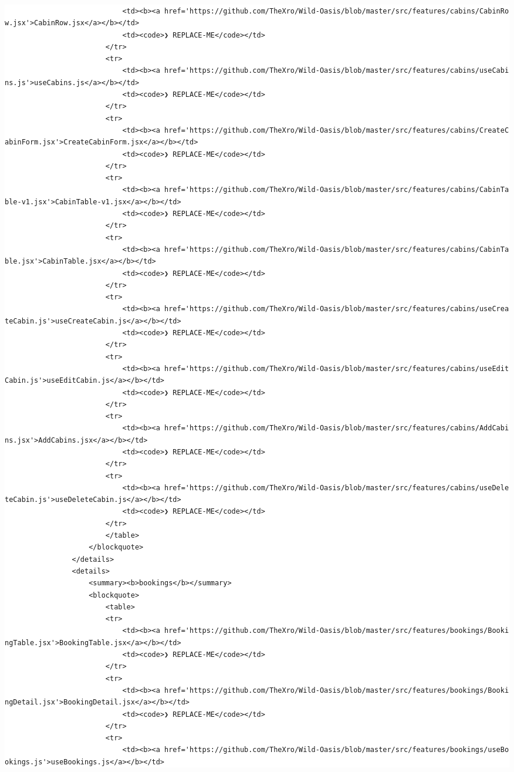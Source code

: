 								<td><b><a href='https://github.com/TheXro/Wild-Oasis/blob/master/src/features/cabins/CabinRow.jsx'>CabinRow.jsx</a></b></td>
								<td><code>❯ REPLACE-ME</code></td>
							</tr>
							<tr>
								<td><b><a href='https://github.com/TheXro/Wild-Oasis/blob/master/src/features/cabins/useCabins.js'>useCabins.js</a></b></td>
								<td><code>❯ REPLACE-ME</code></td>
							</tr>
							<tr>
								<td><b><a href='https://github.com/TheXro/Wild-Oasis/blob/master/src/features/cabins/CreateCabinForm.jsx'>CreateCabinForm.jsx</a></b></td>
								<td><code>❯ REPLACE-ME</code></td>
							</tr>
							<tr>
								<td><b><a href='https://github.com/TheXro/Wild-Oasis/blob/master/src/features/cabins/CabinTable-v1.jsx'>CabinTable-v1.jsx</a></b></td>
								<td><code>❯ REPLACE-ME</code></td>
							</tr>
							<tr>
								<td><b><a href='https://github.com/TheXro/Wild-Oasis/blob/master/src/features/cabins/CabinTable.jsx'>CabinTable.jsx</a></b></td>
								<td><code>❯ REPLACE-ME</code></td>
							</tr>
							<tr>
								<td><b><a href='https://github.com/TheXro/Wild-Oasis/blob/master/src/features/cabins/useCreateCabin.js'>useCreateCabin.js</a></b></td>
								<td><code>❯ REPLACE-ME</code></td>
							</tr>
							<tr>
								<td><b><a href='https://github.com/TheXro/Wild-Oasis/blob/master/src/features/cabins/useEditCabin.js'>useEditCabin.js</a></b></td>
								<td><code>❯ REPLACE-ME</code></td>
							</tr>
							<tr>
								<td><b><a href='https://github.com/TheXro/Wild-Oasis/blob/master/src/features/cabins/AddCabins.jsx'>AddCabins.jsx</a></b></td>
								<td><code>❯ REPLACE-ME</code></td>
							</tr>
							<tr>
								<td><b><a href='https://github.com/TheXro/Wild-Oasis/blob/master/src/features/cabins/useDeleteCabin.js'>useDeleteCabin.js</a></b></td>
								<td><code>❯ REPLACE-ME</code></td>
							</tr>
							</table>
						</blockquote>
					</details>
					<details>
						<summary><b>bookings</b></summary>
						<blockquote>
							<table>
							<tr>
								<td><b><a href='https://github.com/TheXro/Wild-Oasis/blob/master/src/features/bookings/BookingTable.jsx'>BookingTable.jsx</a></b></td>
								<td><code>❯ REPLACE-ME</code></td>
							</tr>
							<tr>
								<td><b><a href='https://github.com/TheXro/Wild-Oasis/blob/master/src/features/bookings/BookingDetail.jsx'>BookingDetail.jsx</a></b></td>
								<td><code>❯ REPLACE-ME</code></td>
							</tr>
							<tr>
								<td><b><a href='https://github.com/TheXro/Wild-Oasis/blob/master/src/features/bookings/useBookings.js'>useBookings.js</a></b></td>